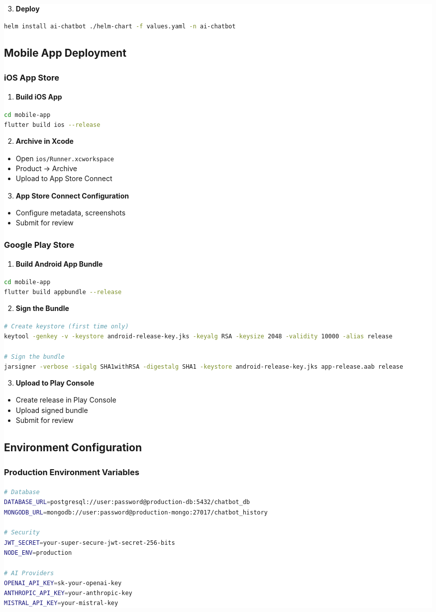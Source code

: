 3. **Deploy**
```bash
helm install ai-chatbot ./helm-chart -f values.yaml -n ai-chatbot
```

## Mobile App Deployment

### iOS App Store

1. **Build iOS App**
```bash
cd mobile-app
flutter build ios --release
```

2. **Archive in Xcode**
- Open `ios/Runner.xcworkspace`
- Product → Archive
- Upload to App Store Connect

3. **App Store Connect Configuration**
- Configure metadata, screenshots
- Submit for review

### Google Play Store

1. **Build Android App Bundle**
```bash
cd mobile-app
flutter build appbundle --release
```

2. **Sign the Bundle**
```bash
# Create keystore (first time only)
keytool -genkey -v -keystore android-release-key.jks -keyalg RSA -keysize 2048 -validity 10000 -alias release

# Sign the bundle
jarsigner -verbose -sigalg SHA1withRSA -digestalg SHA1 -keystore android-release-key.jks app-release.aab release
```

3. **Upload to Play Console**
- Create release in Play Console
- Upload signed bundle
- Submit for review

## Environment Configuration

### Production Environment Variables

```bash
# Database
DATABASE_URL=postgresql://user:password@production-db:5432/chatbot_db
MONGODB_URL=mongodb://user:password@production-mongo:27017/chatbot_history

# Security
JWT_SECRET=your-super-secure-jwt-secret-256-bits
NODE_ENV=production

# AI Providers
OPENAI_API_KEY=sk-your-openai-key
ANTHROPIC_API_KEY=your-anthropic-key
MISTRAL_API_KEY=your-mistral-key

```